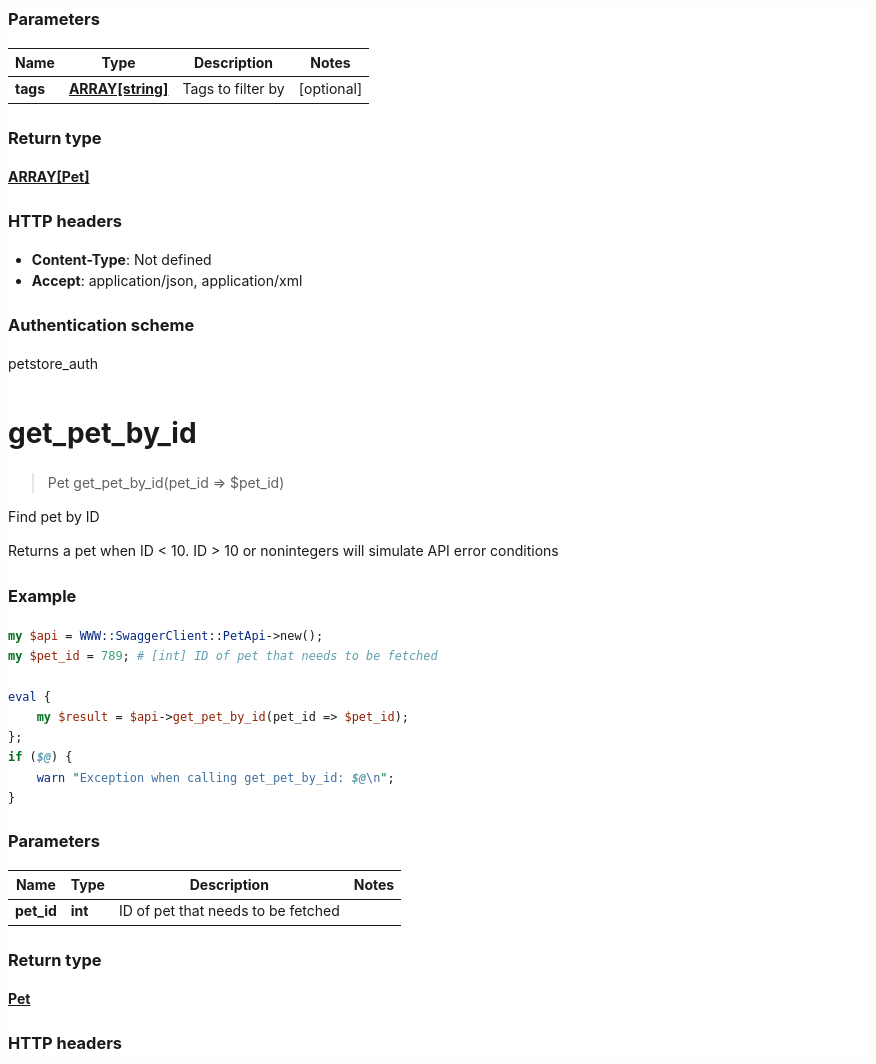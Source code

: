 ### Parameters
Name | Type | Description  | Notes
------------- | ------------- | ------------- | -------------
 **tags** | [**ARRAY[string]**](string.md)| Tags to filter by | [optional] 

### Return type

[**ARRAY[Pet]**](Pet.md)

### HTTP headers

 - **Content-Type**: Not defined
 - **Accept**: application/json, application/xml

### Authentication scheme

petstore_auth





# **get_pet_by_id**
> Pet get_pet_by_id(pet_id => $pet_id)

Find pet by ID

Returns a pet when ID < 10.  ID > 10 or nonintegers will simulate API error conditions

### Example 
```perl
my $api = WWW::SwaggerClient::PetApi->new();
my $pet_id = 789; # [int] ID of pet that needs to be fetched

eval { 
    my $result = $api->get_pet_by_id(pet_id => $pet_id);
};
if ($@) {
    warn "Exception when calling get_pet_by_id: $@\n";
}
```

### Parameters
Name | Type | Description  | Notes
------------- | ------------- | ------------- | -------------
 **pet_id** | **int**| ID of pet that needs to be fetched | 

### Return type

[**Pet**](Pet.md)

### HTTP headers
